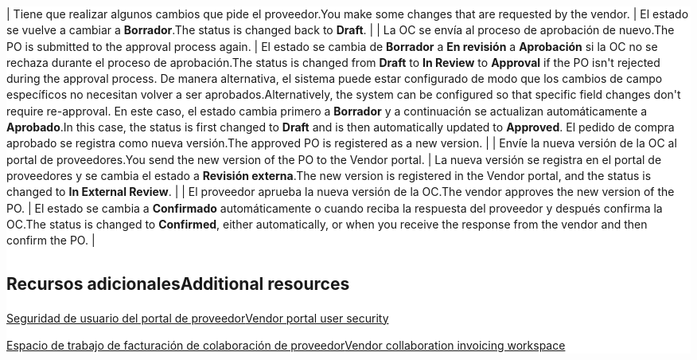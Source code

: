 |                            <span data-ttu-id="1dce0-188">Tiene que realizar algunos cambios que pide el proveedor.</span><span class="sxs-lookup"><span data-stu-id="1dce0-188">You make some changes that are requested by the vendor.</span></span>                            |                                                                                                                                                                                                    <span data-ttu-id="1dce0-189">El estado se vuelve a cambiar a <strong>Borrador</strong>.</span><span class="sxs-lookup"><span data-stu-id="1dce0-189">The status is changed back to <strong>Draft</strong>.</span></span>                                                                                                                                                                                                     |
|                              <span data-ttu-id="1dce0-190">La OC se envía al proceso de aprobación de nuevo.</span><span class="sxs-lookup"><span data-stu-id="1dce0-190">The PO is submitted to the approval process again.</span></span>                               | <span data-ttu-id="1dce0-191">El estado se cambia de <strong>Borrador</strong> a <strong>En revisión</strong> a <strong>Aprobación</strong> si la OC no se rechaza durante el proceso de aprobación.</span><span class="sxs-lookup"><span data-stu-id="1dce0-191">The status is changed from <strong>Draft</strong> to <strong>In Review</strong> to <strong>Approval</strong> if the PO isn't rejected during the approval process.</span></span> <span data-ttu-id="1dce0-192">De manera alternativa, el sistema puede estar configurado de modo que los cambios de campo específicos no necesitan volver a ser aprobados.</span><span class="sxs-lookup"><span data-stu-id="1dce0-192">Alternatively, the system can be configured so that specific field changes don't require re-approval.</span></span> <span data-ttu-id="1dce0-193">En este caso, el estado cambia primero a <strong>Borrador</strong> y a continuación se actualizan automáticamente a <strong>Aprobado</strong>.</span><span class="sxs-lookup"><span data-stu-id="1dce0-193">In this case, the status is first changed to <strong>Draft</strong> and is then automatically updated to <strong>Approved</strong>.</span></span> <span data-ttu-id="1dce0-194">El pedido de compra aprobado se registra como nueva versión.</span><span class="sxs-lookup"><span data-stu-id="1dce0-194">The approved PO is registered as a new version.</span></span> |
|                           <span data-ttu-id="1dce0-195">Envíe la nueva versión de la OC al portal de proveedores.</span><span class="sxs-lookup"><span data-stu-id="1dce0-195">You send the new version of the PO to the Vendor portal.</span></span>                            |                                                                                                                                                                    <span data-ttu-id="1dce0-196">La nueva versión se registra en el portal de proveedores y se cambia el estado a <strong>Revisión externa</strong>.</span><span class="sxs-lookup"><span data-stu-id="1dce0-196">The new version is registered in the Vendor portal, and the status is changed to <strong>In External Review</strong>.</span></span>                                                                                                                                                                     |
|                                <span data-ttu-id="1dce0-197">El proveedor aprueba la nueva versión de la OC.</span><span class="sxs-lookup"><span data-stu-id="1dce0-197">The vendor approves the new version of the PO.</span></span>                                 |                                                                                                                                                     <span data-ttu-id="1dce0-198">El estado se cambia a <strong>Confirmado</strong> automáticamente o cuando reciba la respuesta del proveedor y después confirma la OC.</span><span class="sxs-lookup"><span data-stu-id="1dce0-198">The status is changed to <strong>Confirmed</strong>, either automatically, or when you receive the response from the vendor and then confirm the PO.</span></span>                                                                                                                                                     |

<a name="additional-resources"></a><span data-ttu-id="1dce0-199">Recursos adicionales</span><span class="sxs-lookup"><span data-stu-id="1dce0-199">Additional resources</span></span>
--------

[<span data-ttu-id="1dce0-200">Seguridad de usuario del portal de proveedor</span><span class="sxs-lookup"><span data-stu-id="1dce0-200">Vendor portal user security</span></span>](configure-security-vendor-portal-users.md)

[<span data-ttu-id="1dce0-201">Espacio de trabajo de facturación de colaboración de proveedor</span><span class="sxs-lookup"><span data-stu-id="1dce0-201">Vendor collaboration invoicing workspace</span></span>](../../financials/accounts-payable/vendor-portal-invoicing-workspace.md)



